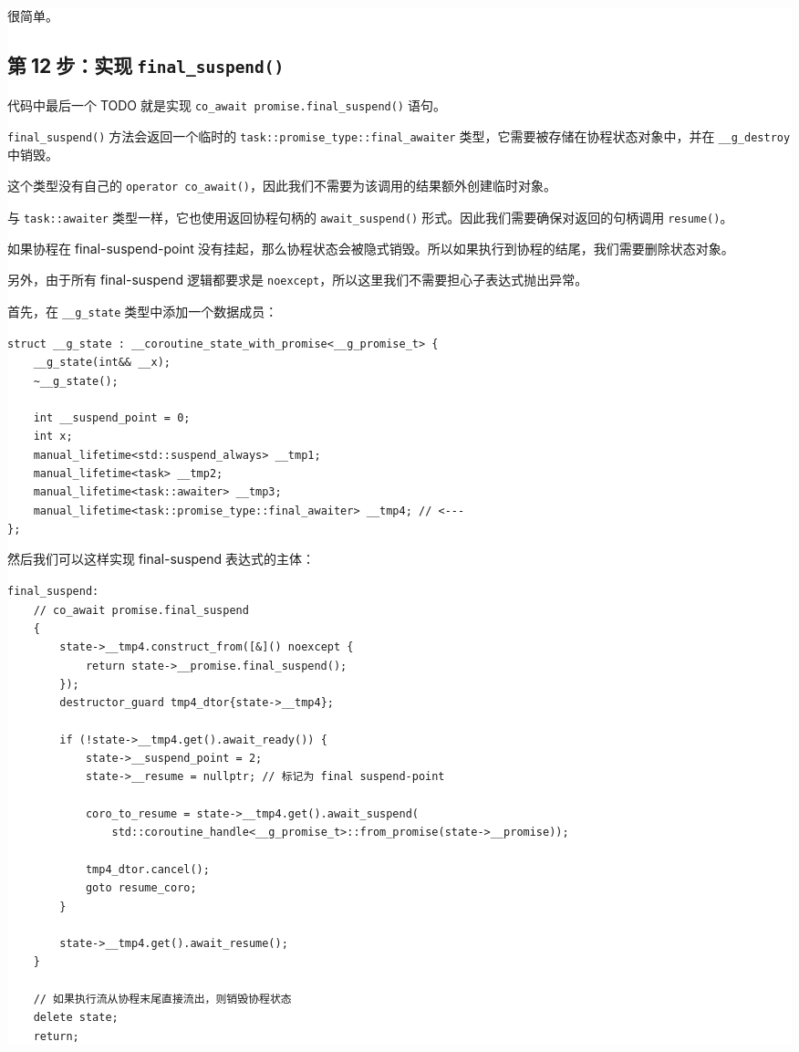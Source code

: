 很简单。


## 第 12 步：实现 `final_suspend()`

代码中最后一个 TODO 就是实现 `co_await promise.final_suspend()` 语句。

`final_suspend()` 方法会返回一个临时的 `task::promise_type::final_awaiter` 类型，它需要被存储在协程状态对象中，并在 `__g_destroy` 中销毁。

这个类型没有自己的 `operator co_await()`，因此我们不需要为该调用的结果额外创建临时对象。

与 `task::awaiter` 类型一样，它也使用返回协程句柄的 `await_suspend()` 形式。因此我们需要确保对返回的句柄调用 `resume()`。

如果协程在 final-suspend-point 没有挂起，那么协程状态会被隐式销毁。所以如果执行到协程的结尾，我们需要删除状态对象。

另外，由于所有 final-suspend 逻辑都要求是 `noexcept`，所以这里我们不需要担心子表达式抛出异常。

首先，在 `__g_state` 类型中添加一个数据成员：

```
struct __g_state : __coroutine_state_with_promise<__g_promise_t> {
    __g_state(int&& __x);
    ~__g_state();

    int __suspend_point = 0;
    int x;
    manual_lifetime<std::suspend_always> __tmp1;
    manual_lifetime<task> __tmp2;
    manual_lifetime<task::awaiter> __tmp3;
    manual_lifetime<task::promise_type::final_awaiter> __tmp4; // <---
};
```

然后我们可以这样实现 final-suspend 表达式的主体：

```
final_suspend:
    // co_await promise.final_suspend
    {
        state->__tmp4.construct_from([&]() noexcept {
            return state->__promise.final_suspend();
        });
        destructor_guard tmp4_dtor{state->__tmp4};

        if (!state->__tmp4.get().await_ready()) {
            state->__suspend_point = 2;
            state->__resume = nullptr; // 标记为 final suspend-point

            coro_to_resume = state->__tmp4.get().await_suspend(
                std::coroutine_handle<__g_promise_t>::from_promise(state->__promise));

            tmp4_dtor.cancel();
            goto resume_coro;
        }

        state->__tmp4.get().await_resume();
    }

    // 如果执行流从协程末尾直接流出，则销毁协程状态
    delete state;
    return;
```
